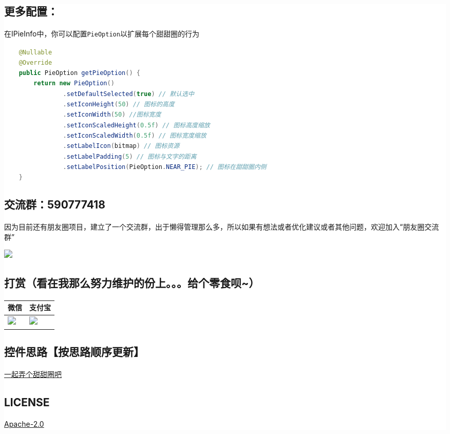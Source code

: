 
更多配置：
-----

在IPieInfo中，你可以配置`PieOption`以扩展每个甜甜圈的行为
```java
    @Nullable
    @Override
    public PieOption getPieOption() {
        return new PieOption()
                .setDefaultSelected(true) // 默认选中
                .setIconHeight(50) // 图标的高度
                .setIconWidth(50) //图标宽度
                .setIconScaledHeight(0.5f) // 图标高度缩放
                .setIconScaledWidth(0.5f) // 图标宽度缩放
                .setLabelIcon(bitmap) // 图标资源
                .setLabelPadding(5) // 图标与文字的距离
                .setLabelPosition(PieOption.NEAR_PIE); // 图标在甜甜圈内侧
    }
```


交流群：590777418
---

因为目前还有朋友圈项目，建立了一个交流群，出于懒得管理那么多，所以如果有想法或者优化建议或者其他问题，欢迎加入“朋友圈交流群”

![](https://github.com/razerdp/FriendCircle/blob/master/qqgroup.png)

打赏（看在我那么努力维护的份上。。。给个零食呗~）
---

| 微信 |支付宝 | 
| ---- | ---- | 
| ![](https://github.com/razerdp/FriendCircle/blob/master/wechat.png)      | ![](https://github.com/razerdp/FriendCircle/blob/master/alipay.png) |


控件思路【按思路顺序更新】
---

 [一起弄个甜甜圈吧](https://github.com/razerdp/Article/blob/master/%E4%B8%80%E8%B5%B7%E6%92%B8%E4%B8%AA%E7%94%9C%E7%94%9C%E5%9C%88.md)


LICENSE
---

[Apache-2.0](https://github.com/razerdp/AnimatedPieView/blob/master/LICENSE)
   
   

   




